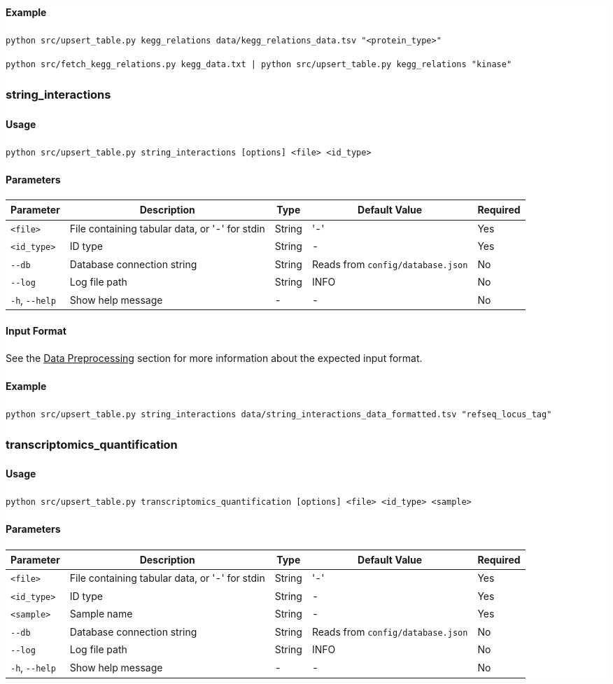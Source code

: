 #### Example

```shell
python src/upsert_table.py kegg_relations data/kegg_relations_data.tsv "<protein_type>"
```

```shell
python src/fetch_kegg_relations.py kegg_data.txt | python src/upsert_table.py kegg_relations "kinase"
```

### string_interactions

#### Usage

```shell
python src/upsert_table.py string_interactions [options] <file> <id_type>
```

#### Parameters

| Parameter | Description | Type | Default Value | Required |
|-----------|-------------|------|---------------|----------|
| `<file>` | File containing tabular data, or '-' for stdin | String | '-' | Yes |
| `<id_type>` | ID type | String | - | Yes |
| `--db` | Database connection string | String | Reads from `config/database.json` | No |
| `--log` | Log file path | String | INFO | No |
| `-h`, `--help` | Show help message | - | - | No |

#### Input Format

See the [Data Preprocessing](DataPreprocessing.html) section for more information about the expected input format.

#### Example

```shell
python src/upsert_table.py string_interactions data/string_interactions_data_formatted.tsv "refseq_locus_tag"
```

### transcriptomics_quantification

#### Usage

```shell
python src/upsert_table.py transcriptomics_quantification [options] <file> <id_type> <sample>
```

#### Parameters

| Parameter | Description | Type | Default Value | Required |
|-----------|-------------|------|---------------|----------|
| `<file>` | File containing tabular data, or '-' for stdin | String | '-' | Yes |
| `<id_type>` | ID type | String | - | Yes |
| `<sample>` | Sample name | String | - | Yes |
| `--db` | Database connection string | String | Reads from `config/database.json` | No |
| `--log` | Log file path | String | INFO | No |
| `-h`, `--help` | Show help message | - | - | No |
